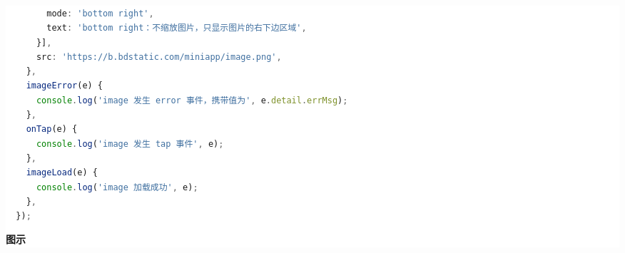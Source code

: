 ```js
        mode: 'bottom right',
        text: 'bottom right：不缩放图片，只显示图片的右下边区域',
      }],
      src: 'https://b.bdstatic.com/miniapp/image.png',
    },
    imageError(e) {
      console.log('image 发生 error 事件，携带值为', e.detail.errMsg);
    },
    onTap(e) {
      console.log('image 发生 tap 事件', e);
    },
    imageLoad(e) {
      console.log('image 加载成功', e);
    },
  });

```
**图示**

<div class="m-doc-custom-examples">
    <div class="m-doc-custom-examples-correct">